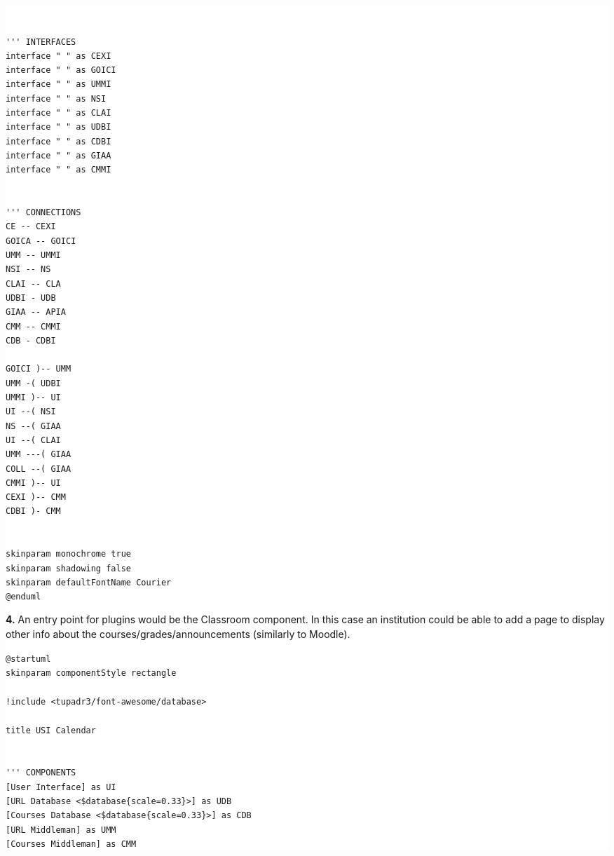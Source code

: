 ```puml


''' INTERFACES
interface " " as CEXI
interface " " as GOICI
interface " " as UMMI
interface " " as NSI
interface " " as CLAI
interface " " as UDBI
interface " " as CDBI
interface " " as GIAA
interface " " as CMMI


''' CONNECTIONS
CE -- CEXI
GOICA -- GOICI
UMM -- UMMI
NSI -- NS
CLAI -- CLA
UDBI - UDB
GIAA -- APIA
CMM -- CMMI
CDB - CDBI

GOICI )-- UMM
UMM -( UDBI
UMMI )-- UI
UI --( NSI
NS --( GIAA
UI --( CLAI
UMM ---( GIAA
COLL --( GIAA
CMMI )-- UI
CEXI )-- CMM
CDBI )- CMM


skinparam monochrome true
skinparam shadowing false
skinparam defaultFontName Courier
@enduml
```


**4.** An entry point for plugins would be the Classroom component. In this case an institution could be able to add a page to display other info about the courses/grades/announcements (similarly to Moodle).

```puml
@startuml
skinparam componentStyle rectangle

!include <tupadr3/font-awesome/database>

title USI Calendar


''' COMPONENTS
[User Interface] as UI
[URL Database <$database{scale=0.33}>] as UDB
[Courses Database <$database{scale=0.33}>] as CDB
[URL Middleman] as UMM
[Courses Middleman] as CMM
```